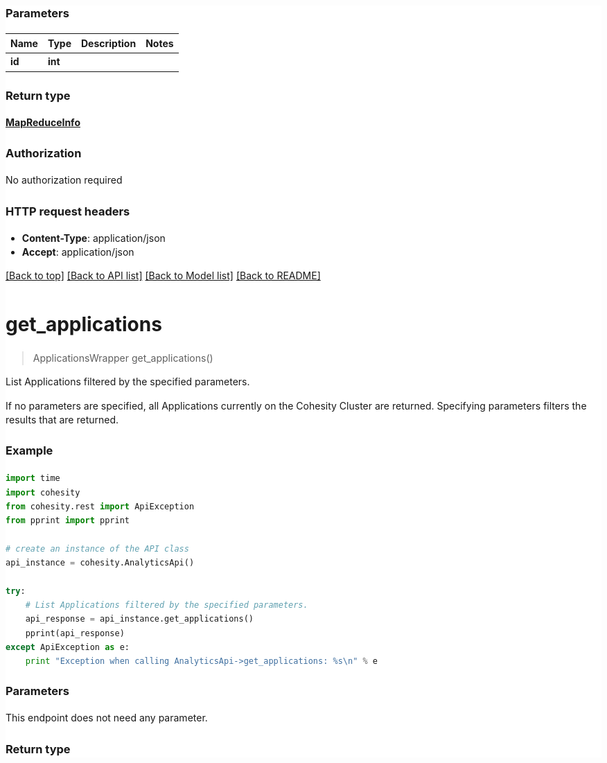### Parameters

Name | Type | Description  | Notes
------------- | ------------- | ------------- | -------------
 **id** | **int**|  | 

### Return type

[**MapReduceInfo**](MapReduceInfo.md)

### Authorization

No authorization required

### HTTP request headers

 - **Content-Type**: application/json
 - **Accept**: application/json

[[Back to top]](#) [[Back to API list]](../README.md#documentation-for-api-endpoints) [[Back to Model list]](../README.md#documentation-for-models) [[Back to README]](../README.md)

# **get_applications**
> ApplicationsWrapper get_applications()

List Applications filtered by the specified parameters.

If no parameters are specified, all Applications currently on the Cohesity Cluster are returned. Specifying parameters filters the results that are returned.

### Example 
```python
import time
import cohesity
from cohesity.rest import ApiException
from pprint import pprint

# create an instance of the API class
api_instance = cohesity.AnalyticsApi()

try: 
    # List Applications filtered by the specified parameters.
    api_response = api_instance.get_applications()
    pprint(api_response)
except ApiException as e:
    print "Exception when calling AnalyticsApi->get_applications: %s\n" % e
```

### Parameters
This endpoint does not need any parameter.

### Return type
